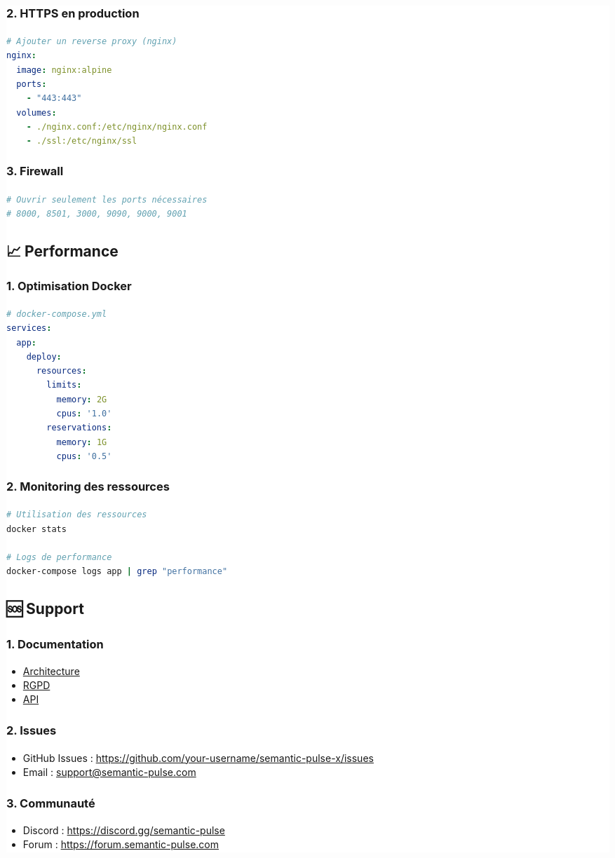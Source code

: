 ### 2. **HTTPS en production**
```yaml
# Ajouter un reverse proxy (nginx)
nginx:
  image: nginx:alpine
  ports:
    - "443:443"
  volumes:
    - ./nginx.conf:/etc/nginx/nginx.conf
    - ./ssl:/etc/nginx/ssl
```

### 3. **Firewall**
```bash
# Ouvrir seulement les ports nécessaires
# 8000, 8501, 3000, 9090, 9000, 9001
```

## 📈 Performance

### 1. **Optimisation Docker**
```yaml
# docker-compose.yml
services:
  app:
    deploy:
      resources:
        limits:
          memory: 2G
          cpus: '1.0'
        reservations:
          memory: 1G
          cpus: '0.5'
```

### 2. **Monitoring des ressources**
```bash
# Utilisation des ressources
docker stats

# Logs de performance
docker-compose logs app | grep "performance"
```

## 🆘 Support

### 1. **Documentation**
- [Architecture](ARCHITECTURE.md)
- [RGPD](RGPD.md)
- [API](API.md)

### 2. **Issues**
- GitHub Issues : https://github.com/your-username/semantic-pulse-x/issues
- Email : support@semantic-pulse.com

### 3. **Communauté**
- Discord : https://discord.gg/semantic-pulse
- Forum : https://forum.semantic-pulse.com


